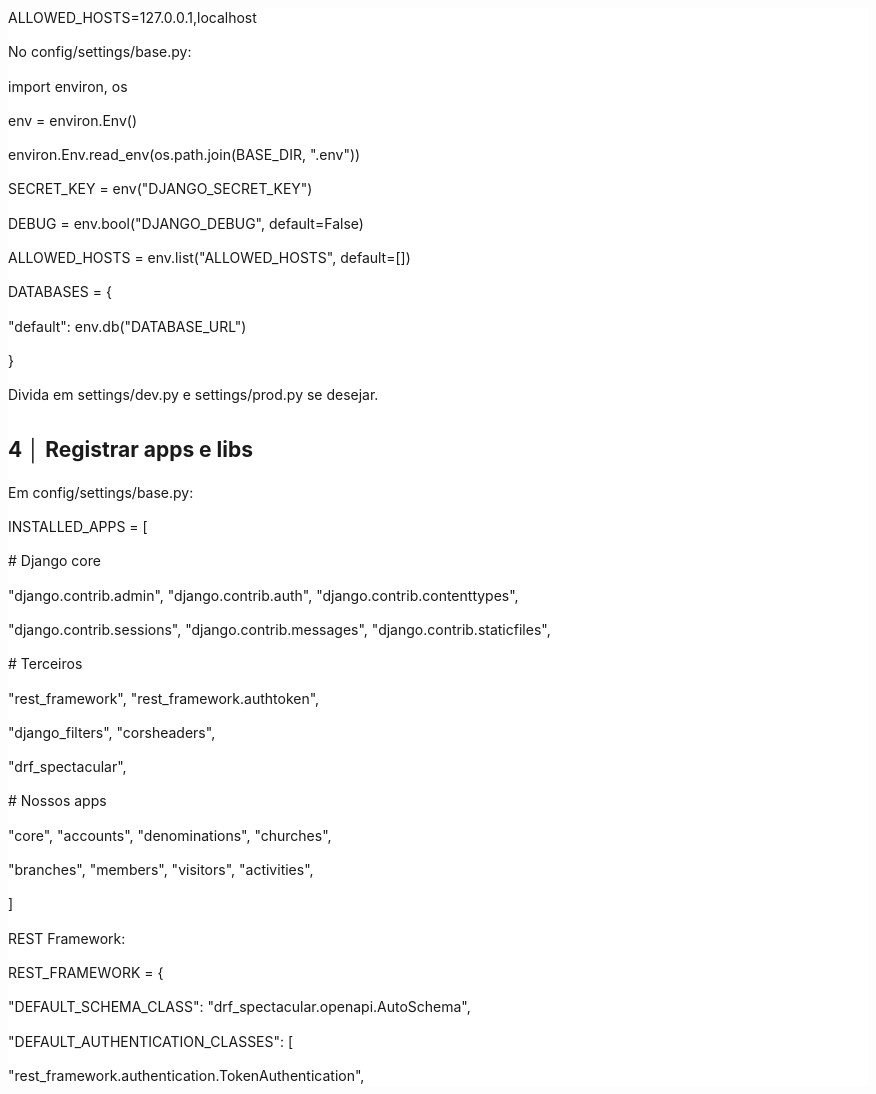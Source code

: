 ALLOWED\_HOSTS=127.0.0.1,localhost

No config/settings/base.py:

import environ, os

env = environ.Env()

environ.Env.read\_env(os.path.join(BASE\_DIR, ".env"))

SECRET\_KEY = env("DJANGO\_SECRET\_KEY")

DEBUG = env.bool("DJANGO\_DEBUG", default=False)

ALLOWED\_HOSTS = env.list("ALLOWED\_HOSTS", default=\[\])

DATABASES = {

"default": env.db("DATABASE\_URL")

}

Divida em settings/dev.py e settings/prod.py se desejar.

**4 │ Registrar apps e libs**
-----------------------------

Em config/settings/base.py:

INSTALLED\_APPS = \[

\# Django core

"django.contrib.admin", "django.contrib.auth",
"django.contrib.contenttypes",

"django.contrib.sessions", "django.contrib.messages",
"django.contrib.staticfiles",

\# Terceiros

"rest\_framework", "rest\_framework.authtoken",

"django\_filters", "corsheaders",

"drf\_spectacular",

\# Nossos apps

"core", "accounts", "denominations", "churches",

"branches", "members", "visitors", "activities",

\]

REST Framework:

REST\_FRAMEWORK = {

"DEFAULT\_SCHEMA\_CLASS": "drf\_spectacular.openapi.AutoSchema",

"DEFAULT\_AUTHENTICATION\_CLASSES": \[

"rest\_framework.authentication.TokenAuthentication",
